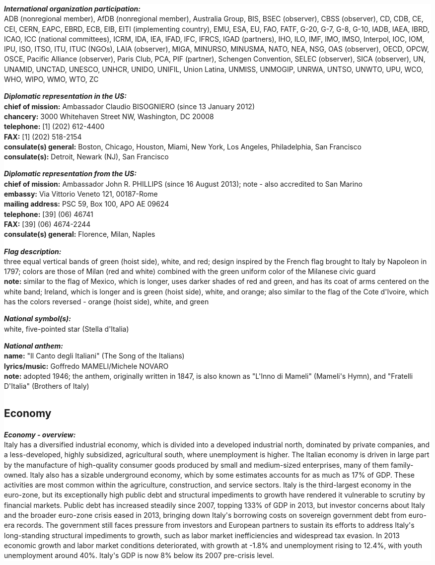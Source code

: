 **_International organization participation:_**   
ADB (nonregional member), AfDB (nonregional member), Australia Group, BIS, BSEC (observer), CBSS (observer), CD, CDB, CE, CEI, CERN, EAPC, EBRD, ECB, EIB, EITI (implementing country), EMU, ESA, EU, FAO, FATF, G-20, G-7, G-8, G-10, IADB, IAEA, IBRD, ICAO, ICC (national committees), ICRM, IDA, IEA, IFAD, IFC, IFRCS, IGAD (partners), IHO, ILO, IMF, IMO, IMSO, Interpol, IOC, IOM, IPU, ISO, ITSO, ITU, ITUC (NGOs), LAIA (observer), MIGA, MINURSO, MINUSMA, NATO, NEA, NSG, OAS (observer), OECD, OPCW, OSCE, Pacific Alliance (observer), Paris Club, PCA, PIF (partner), Schengen Convention, SELEC (observer), SICA (observer), UN, UNAMID, UNCTAD, UNESCO, UNHCR, UNIDO, UNIFIL, Union Latina, UNMISS, UNMOGIP, UNRWA, UNTSO, UNWTO, UPU, WCO, WHO, WIPO, WMO, WTO, ZC

**_Diplomatic representation in the US:_**   
**chief of mission:** Ambassador Claudio BISOGNIERO (since 13 January 2012)   
**chancery:** 3000 Whitehaven Street NW, Washington, DC 20008   
**telephone:** [1] (202) 612-4400   
**FAX:** [1] (202) 518-2154   
**consulate(s) general:** Boston, Chicago, Houston, Miami, New York, Los Angeles, Philadelphia, San Francisco   
**consulate(s):** Detroit, Newark (NJ), San Francisco

**_Diplomatic representation from the US:_**   
**chief of mission:** Ambassador John R. PHILLIPS (since 16 August 2013); note - also accredited to San Marino   
**embassy:** Via Vittorio Veneto 121, 00187-Rome   
**mailing address:** PSC 59, Box 100, APO AE 09624   
**telephone:** [39] (06) 46741   
**FAX:** [39] (06) 4674-2244   
**consulate(s) general:** Florence, Milan, Naples

**_Flag description:_**   
three equal vertical bands of green (hoist side), white, and red; design inspired by the French flag brought to Italy by Napoleon in 1797; colors are those of Milan (red and white) combined with the green uniform color of the Milanese civic guard   
**note:** similar to the flag of Mexico, which is longer, uses darker shades of red and green, and has its coat of arms centered on the white band; Ireland, which is longer and is green (hoist side), white, and orange; also similar to the flag of the Cote d'Ivoire, which has the colors reversed - orange (hoist side), white, and green

**_National symbol(s):_**   
white, five-pointed star (Stella d'Italia)

**_National anthem:_**   
**name:** "Il Canto degli Italiani" (The Song of the Italians)   
**lyrics/music:** Goffredo MAMELI/Michele NOVARO   
**note:** adopted 1946; the anthem, originally written in 1847, is also known as "L'Inno di Mameli" (Mameli's Hymn), and "Fratelli D'Italia" (Brothers of Italy)


## Economy

**_Economy - overview:_**   
Italy has a diversified industrial economy, which is divided into a developed industrial north, dominated by private companies, and a less-developed, highly subsidized, agricultural south, where unemployment is higher. The Italian economy is driven in large part by the manufacture of high-quality consumer goods produced by small and medium-sized enterprises, many of them family-owned. Italy also has a sizable underground economy, which by some estimates accounts for as much as 17% of GDP. These activities are most common within the agriculture, construction, and service sectors. Italy is the third-largest economy in the euro-zone, but its exceptionally high public debt and structural impediments to growth have rendered it vulnerable to scrutiny by financial markets. Public debt has increased steadily since 2007, topping 133% of GDP in 2013, but investor concerns about Italy and the broader euro-zone crisis eased in 2013, bringing down Italy's borrowing costs on sovereign government debt from euro-era records. The government still faces pressure from investors and European partners to sustain its efforts to address Italy's long-standing structural impediments to growth, such as labor market inefficiencies and widespread tax evasion. In 2013 economic growth and labor market conditions deteriorated, with growth at -1.8% and unemployment rising to 12.4%, with youth unemployment around 40%. Italy's GDP is now 8% below its 2007 pre-crisis level.

